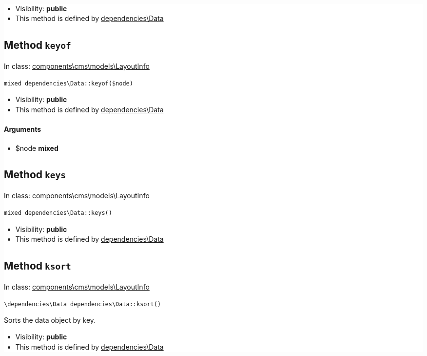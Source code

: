 

* Visibility: **public**
* This method is defined by [dependencies\Data](../../../dependencies/Data.md)






## Method `keyof`
In class: [components\cms\models\LayoutInfo](#top)

```
mixed dependencies\Data::keyof($node)
```





* Visibility: **public**
* This method is defined by [dependencies\Data](../../../dependencies/Data.md)

#### Arguments

* $node **mixed**






## Method `keys`
In class: [components\cms\models\LayoutInfo](#top)

```
mixed dependencies\Data::keys()
```





* Visibility: **public**
* This method is defined by [dependencies\Data](../../../dependencies/Data.md)






## Method `ksort`
In class: [components\cms\models\LayoutInfo](#top)

```
\dependencies\Data dependencies\Data::ksort()
```

Sorts the data object by key.



* Visibility: **public**
* This method is defined by [dependencies\Data](../../../dependencies/Data.md)

